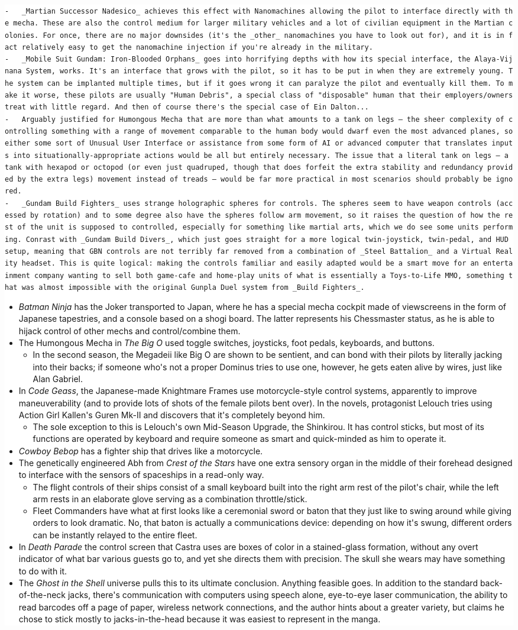     -   _Martian Successor Nadesico_ achieves this effect with Nanomachines allowing the pilot to interface directly with the mecha. These are also the control medium for larger military vehicles and a lot of civilian equipment in the Martian colonies. For once, there are no major downsides (it's the _other_ nanomachines you have to look out for), and it is in fact relatively easy to get the nanomachine injection if you're already in the military.
    -   _Mobile Suit Gundam: Iron-Blooded Orphans_ goes into horrifying depths with how its special interface, the Alaya-Vijnana System, works. It's an interface that grows with the pilot, so it has to be put in when they are extremely young. The system can be implanted multiple times, but if it goes wrong it can paralyze the pilot and eventually kill them. To make it worse, these pilots are usually "Human Debris", a special class of "disposable" human that their employers/owners treat with little regard. And then of course there's the special case of Ein Dalton...
    -   Arguably justified for Humongous Mecha that are more than what amounts to a tank on legs — the sheer complexity of controlling something with a range of movement comparable to the human body would dwarf even the most advanced planes, so either some sort of Unusual User Interface or assistance from some form of AI or advanced computer that translates inputs into situationally-appropriate actions would be all but entirely necessary. The issue that a literal tank on legs — a tank with hexapod or octopod (or even just quadruped, though that does forfeit the extra stability and redundancy provided by the extra legs) movement instead of treads — would be far more practical in most scenarios should probably be ignored.
    -   _Gundam Build Fighters_ uses strange holographic spheres for controls. The spheres seem to have weapon controls (accessed by rotation) and to some degree also have the spheres follow arm movement, so it raises the question of how the rest of the unit is supposed to controlled, especially for something like martial arts, which we do see some units performing. Conrast with _Gundam Build Divers_, which just goes straight for a more logical twin-joystick, twin-pedal, and HUD setup, meaning that GBN controls are not terribly far removed from a combination of _Steel Battalion_ and a Virtual Reality headset. This is quite logical: making the controls familiar and easily adapted would be a smart move for an entertainment company wanting to sell both game-cafe and home-play units of what is essentially a Toys-to-Life MMO, something that was almost impossible with the original Gunpla Duel system from _Build Fighters_.
-   _Batman Ninja_ has the Joker transported to Japan, where he has a special mecha cockpit made of viewscreens in the form of Japanese tapestries, and a console based on a shogi board. The latter represents his Chessmaster status, as he is able to hijack control of other mechs and control/combine them.
-   The Humongous Mecha in _The Big O_ used toggle switches, joysticks, foot pedals, keyboards, and buttons.
    -   In the second season, the Megadeii like Big O are shown to be sentient, and can bond with their pilots by literally jacking into their backs; if someone who's not a proper Dominus tries to use one, however, he gets eaten alive by wires, just like Alan Gabriel.
-   In _Code Geass_, the Japanese-made Knightmare Frames use motorcycle-style control systems, apparently to improve maneuverability (and to provide lots of shots of the female pilots bent over). In the novels, protagonist Lelouch tries using Action Girl Kallen's Guren Mk-II and discovers that it's completely beyond him.
    -   The sole exception to this is Lelouch's own Mid-Season Upgrade, the Shinkirou. It has control sticks, but most of its functions are operated by keyboard and require someone as smart and quick-minded as him to operate it.
-   _Cowboy Bebop_ has a fighter ship that drives like a motorcycle.
-   The genetically engineered Abh from _Crest of the Stars_ have one extra sensory organ in the middle of their forehead designed to interface with the sensors of spaceships in a read-only way.
    -   The flight controls of their ships consist of a small keyboard built into the right arm rest of the pilot's chair, while the left arm rests in an elaborate glove serving as a combination throttle/stick.
    -   Fleet Commanders have what at first looks like a ceremonial sword or baton that they just like to swing around while giving orders to look dramatic. No, that baton is actually a communications device: depending on how it's swung, different orders can be instantly relayed to the entire fleet.
-   In _Death Parade_ the control screen that Castra uses are boxes of color in a stained-glass formation, without any overt indicator of what bar various guests go to, and yet she directs them with precision. The skull she wears may have something to do with it.
-   The _Ghost in the Shell_ universe pulls this to its ultimate conclusion. Anything feasible goes. In addition to the standard back-of-the-neck jacks, there's communication with computers using speech alone, eye-to-eye laser communication, the ability to read barcodes off a page of paper, wireless network connections, and the author hints about a greater variety, but claims he chose to stick mostly to jacks-in-the-head because it was easiest to represent in the manga.